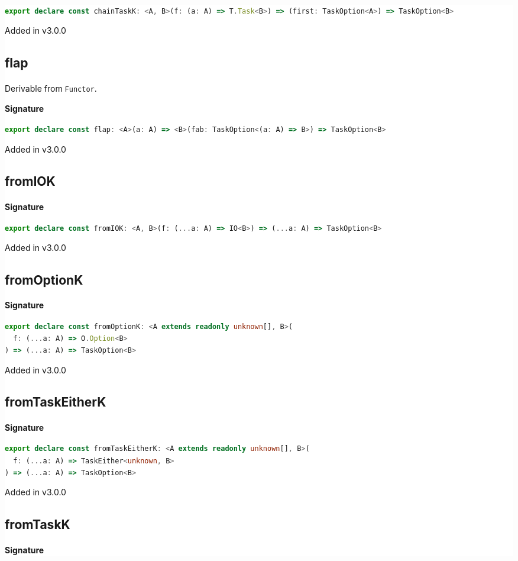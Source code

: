 ```ts
export declare const chainTaskK: <A, B>(f: (a: A) => T.Task<B>) => (first: TaskOption<A>) => TaskOption<B>
```

Added in v3.0.0

## flap

Derivable from `Functor`.

**Signature**

```ts
export declare const flap: <A>(a: A) => <B>(fab: TaskOption<(a: A) => B>) => TaskOption<B>
```

Added in v3.0.0

## fromIOK

**Signature**

```ts
export declare const fromIOK: <A, B>(f: (...a: A) => IO<B>) => (...a: A) => TaskOption<B>
```

Added in v3.0.0

## fromOptionK

**Signature**

```ts
export declare const fromOptionK: <A extends readonly unknown[], B>(
  f: (...a: A) => O.Option<B>
) => (...a: A) => TaskOption<B>
```

Added in v3.0.0

## fromTaskEitherK

**Signature**

```ts
export declare const fromTaskEitherK: <A extends readonly unknown[], B>(
  f: (...a: A) => TaskEither<unknown, B>
) => (...a: A) => TaskOption<B>
```

Added in v3.0.0

## fromTaskK

**Signature**

